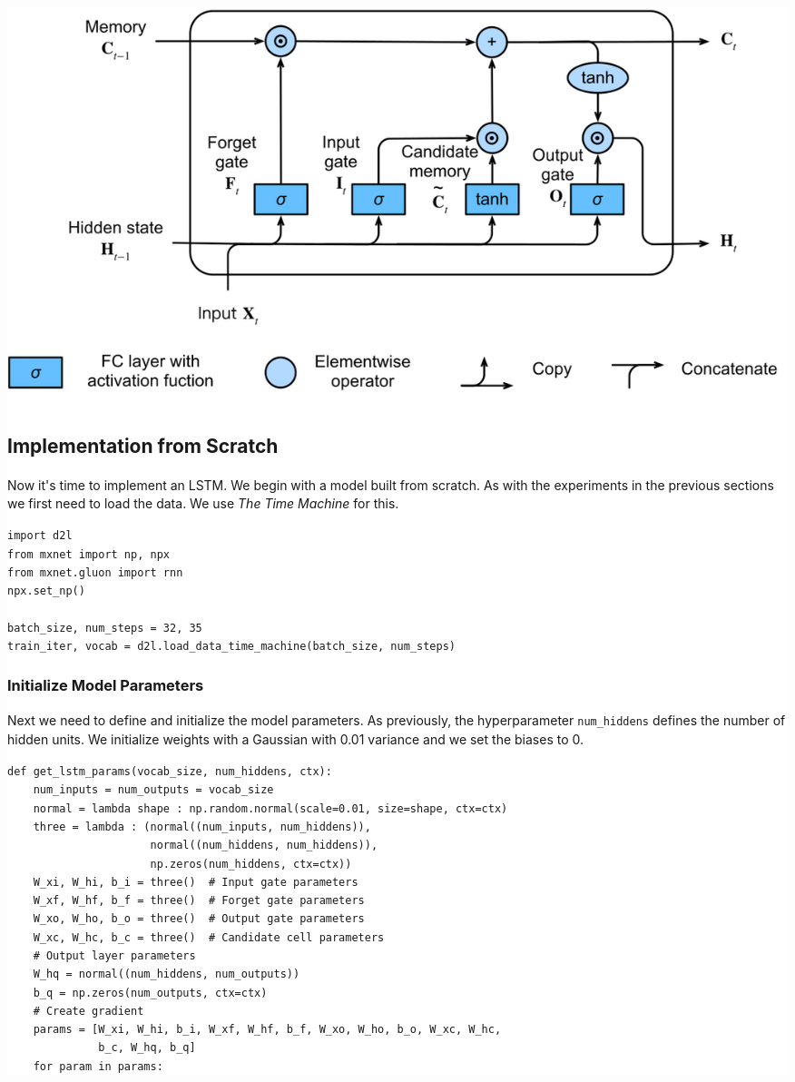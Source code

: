 ![Computation of the hidden state. Multiplication is elementwise. ](../img/lstm_3.svg)




## Implementation from Scratch

Now it's time to implement an LSTM. We begin with a model built from scratch. As with the experiments in the previous sections we first need to load the data. We use *The Time Machine* for this.

```{.python .input  n=1}
import d2l
from mxnet import np, npx
from mxnet.gluon import rnn
npx.set_np()

batch_size, num_steps = 32, 35
train_iter, vocab = d2l.load_data_time_machine(batch_size, num_steps)
```

### Initialize Model Parameters

Next we need to define and initialize the model parameters. As previously, the hyperparameter `num_hiddens` defines the number of hidden units. We initialize weights with a Gaussian with $0.01$ variance and we set the biases to $0$.

```{.python .input  n=2}
def get_lstm_params(vocab_size, num_hiddens, ctx):
    num_inputs = num_outputs = vocab_size
    normal = lambda shape : np.random.normal(scale=0.01, size=shape, ctx=ctx)
    three = lambda : (normal((num_inputs, num_hiddens)),
                      normal((num_hiddens, num_hiddens)),
                      np.zeros(num_hiddens, ctx=ctx))
    W_xi, W_hi, b_i = three()  # Input gate parameters
    W_xf, W_hf, b_f = three()  # Forget gate parameters
    W_xo, W_ho, b_o = three()  # Output gate parameters
    W_xc, W_hc, b_c = three()  # Candidate cell parameters
    # Output layer parameters
    W_hq = normal((num_hiddens, num_outputs))
    b_q = np.zeros(num_outputs, ctx=ctx)
    # Create gradient
    params = [W_xi, W_hi, b_i, W_xf, W_hf, b_f, W_xo, W_ho, b_o, W_xc, W_hc,
              b_c, W_hq, b_q]
    for param in params:
```